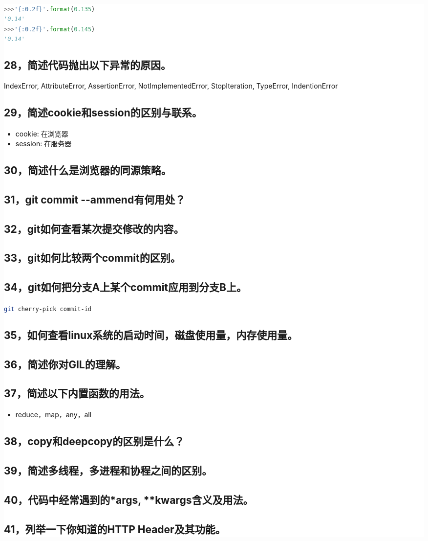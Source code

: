 ```python
>>>'{:0.2f}'.format(0.135)
'0.14'
>>>'{:0.2f}'.format(0.145)
'0.14'
```

## 28，简述代码抛出以下异常的原因。

IndexError, AttributeError, AssertionError, NotImplementedError, StopIteration, TypeError, IndentionError

## 29，简述cookie和session的区别与联系。

- cookie: 在浏览器
- session: 在服务器

## 30，简述什么是浏览器的同源策略。

## 31，git commit --ammend有何用处？

## 32，git如何查看某次提交修改的内容。

## 33，git如何比较两个commit的区别。

## 34，git如何把分支A上某个commit应用到分支B上。

```bash
git cherry-pick commit-id
```

## 35，如何查看linux系统的启动时间，磁盘使用量，内存使用量。

## 36，简述你对GIL的理解。

## 37，简述以下内置函数的用法。

- reduce，map，any，all

## 38，copy和deepcopy的区别是什么？

## 39，简述多线程，多进程和协程之间的区别。

## 40，代码中经常遇到的*args, **kwargs含义及用法。

## 41，列举一下你知道的HTTP Header及其功能。

